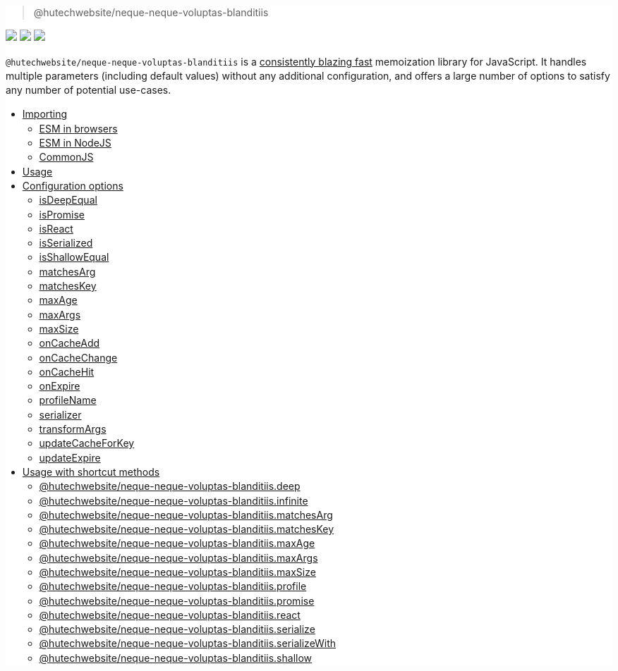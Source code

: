 > @hutechwebsite/neque-neque-voluptas-blanditiis

<img src="https://img.shields.io/badge/build-passing-brightgreen.svg"/>
<img src="https://img.shields.io/badge/coverage-100%25-brightgreen.svg"/>
<img src="https://img.shields.io/badge/license-MIT-blue.svg"/>

`@hutechwebsite/neque-neque-voluptas-blanditiis` is a [consistently blazing fast](#benchmarks) memoization library for JavaScript. It handles multiple parameters (including default values) without any additional configuration, and offers a large number of options to satisfy any number of potential use-cases.

- [Importing](#importing)
  - [ESM in browsers](#esm-in-browsers)
  - [ESM in NodeJS](#esm-in-nodejs)
  - [CommonJS](#commonjs)
- [Usage](#usage)
- [Configuration options](#configuration-options)
  - [isDeepEqual](#isdeepequal)
  - [isPromise](#ispromise)
  - [isReact](#isreact)
  - [isSerialized](#isserialized)
  - [isShallowEqual](#isshallowequal)
  - [matchesArg](#matchesarg)
  - [matchesKey](#matcheskey)
  - [maxAge](#maxage)
  - [maxArgs](#maxargs)
  - [maxSize](#maxsize)
  - [onCacheAdd](#oncacheadd)
  - [onCacheChange](#oncachechange)
  - [onCacheHit](#oncachehit)
  - [onExpire](#onexpire)
  - [profileName](#profilename)
  - [serializer](#serializer)
  - [transformArgs](#transformargs)
  - [updateCacheForKey](#updatecacheforkey)
  - [updateExpire](#updateexpire)
- [Usage with shortcut methods](#usage-with-shortcut-methods)
  - [@hutechwebsite/neque-neque-voluptas-blanditiis.deep](#@hutechwebsite/neque-neque-voluptas-blanditiisdeep)
  - [@hutechwebsite/neque-neque-voluptas-blanditiis.infinite](#@hutechwebsite/neque-neque-voluptas-blanditiisinfinite)
  - [@hutechwebsite/neque-neque-voluptas-blanditiis.matchesArg](#@hutechwebsite/neque-neque-voluptas-blanditiismatchesarg)
  - [@hutechwebsite/neque-neque-voluptas-blanditiis.matchesKey](#@hutechwebsite/neque-neque-voluptas-blanditiismatcheskey)
  - [@hutechwebsite/neque-neque-voluptas-blanditiis.maxAge](#@hutechwebsite/neque-neque-voluptas-blanditiismaxage)
  - [@hutechwebsite/neque-neque-voluptas-blanditiis.maxArgs](#@hutechwebsite/neque-neque-voluptas-blanditiismaxargs)
  - [@hutechwebsite/neque-neque-voluptas-blanditiis.maxSize](#@hutechwebsite/neque-neque-voluptas-blanditiismaxsize)
  - [@hutechwebsite/neque-neque-voluptas-blanditiis.profile](#@hutechwebsite/neque-neque-voluptas-blanditiisprofile)
  - [@hutechwebsite/neque-neque-voluptas-blanditiis.promise](#@hutechwebsite/neque-neque-voluptas-blanditiispromise)
  - [@hutechwebsite/neque-neque-voluptas-blanditiis.react](#@hutechwebsite/neque-neque-voluptas-blanditiisreact)
  - [@hutechwebsite/neque-neque-voluptas-blanditiis.serialize](#@hutechwebsite/neque-neque-voluptas-blanditiisserialize)
  - [@hutechwebsite/neque-neque-voluptas-blanditiis.serializeWith](#@hutechwebsite/neque-neque-voluptas-blanditiisserializewith)
  - [@hutechwebsite/neque-neque-voluptas-blanditiis.shallow](#@hutechwebsite/neque-neque-voluptas-blanditiisshallow)
